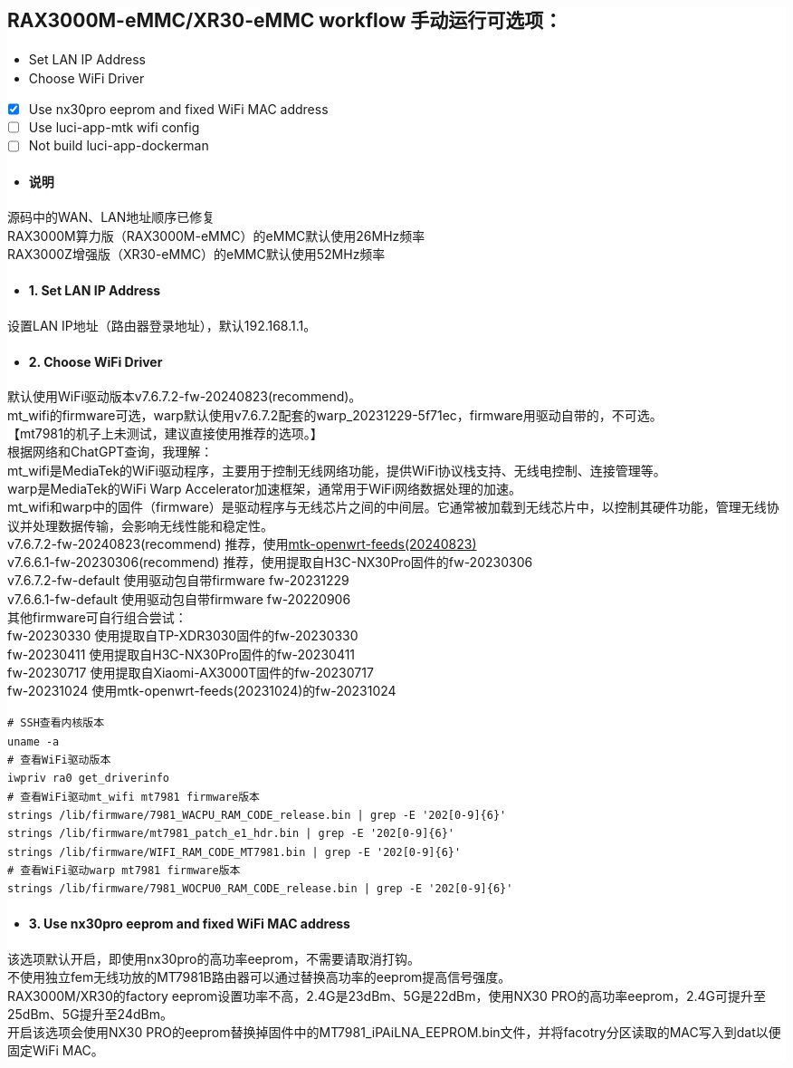 ## RAX3000M-eMMC/XR30-eMMC workflow 手动运行可选项：
- Set LAN IP Address
- Choose WiFi Driver
- [x] Use nx30pro eeprom and fixed WiFi MAC address
- [ ] Use luci-app-mtk wifi config
- [ ] Not build luci-app-dockerman

- #### 说明
源码中的WAN、LAN地址顺序已修复  
RAX3000M算力版（RAX3000M-eMMC）的eMMC默认使用26MHz频率  
RAX3000Z增强版（XR30-eMMC）的eMMC默认使用52MHz频率  

- #### 1. Set LAN IP Address
设置LAN IP地址（路由器登录地址），默认192.168.1.1。  

- #### 2. Choose WiFi Driver
默认使用WiFi驱动版本v7.6.7.2-fw-20240823(recommend)。  
mt_wifi的firmware可选，warp默认使用v7.6.7.2配套的warp_20231229-5f71ec，firmware用驱动自带的，不可选。  
【mt7981的机子上未测试，建议直接使用推荐的选项。】  
根据网络和ChatGPT查询，我理解：  
mt_wifi是MediaTek的WiFi驱动程序，主要用于控制无线网络功能，提供WiFi协议栈支持、无线电控制、连接管理等。  
warp是MediaTek的WiFi Warp Accelerator加速框架，通常用于WiFi网络数据处理的加速。  
mt_wifi和warp中的固件（firmware）是驱动程序与无线芯片之间的中间层。它通常被加载到无线芯片中，以控制其硬件功能，管理无线协议并处理数据传输，会影响无线性能和稳定性。  
v7.6.7.2-fw-20240823(recommend) 推荐，使用[mtk-openwrt-feeds(20240823)](https://git01.mediatek.com/plugins/gitiles/openwrt/feeds/mtk-openwrt-feeds/+/0fdbc0e6d84bbc0216da2842a494bdf01f745c6c)  
v7.6.6.1-fw-20230306(recommend) 推荐，使用提取自H3C-NX30Pro固件的fw-20230306  
v7.6.7.2-fw-default 使用驱动包自带firmware fw-20231229  
v7.6.6.1-fw-default 使用驱动包自带firmware fw-20220906  
其他firmware可自行组合尝试：  
fw-20230330 使用提取自TP-XDR3030固件的fw-20230330  
fw-20230411 使用提取自H3C-NX30Pro固件的fw-20230411  
fw-20230717 使用提取自Xiaomi-AX3000T固件的fw-20230717  
fw-20231024 使用mtk-openwrt-feeds(20231024)的fw-20231024  
```
# SSH查看内核版本
uname -a
# 查看WiFi驱动版本
iwpriv ra0 get_driverinfo
# 查看WiFi驱动mt_wifi mt7981 firmware版本
strings /lib/firmware/7981_WACPU_RAM_CODE_release.bin | grep -E '202[0-9]{6}'
strings /lib/firmware/mt7981_patch_e1_hdr.bin | grep -E '202[0-9]{6}'
strings /lib/firmware/WIFI_RAM_CODE_MT7981.bin | grep -E '202[0-9]{6}'
# 查看WiFi驱动warp mt7981 firmware版本
strings /lib/firmware/7981_WOCPU0_RAM_CODE_release.bin | grep -E '202[0-9]{6}'
```

- #### 3. Use nx30pro eeprom and fixed WiFi MAC address
该选项默认开启，即使用nx30pro的高功率eeprom，不需要请取消打钩。  
不使用独立fem无线功放的MT7981B路由器可以通过替换高功率的eeprom提高信号强度。  
RAX3000M/XR30的factory eeprom设置功率不高，2.4G是23dBm、5G是22dBm，使用NX30 PRO的高功率eeprom，2.4G可提升至25dBm、5G提升至24dBm。  
开启该选项会使用NX30 PRO的eeprom替换掉固件中的MT7981_iPAiLNA_EEPROM.bin文件，并将facotry分区读取的MAC写入到dat以便固定WiFi MAC。  
